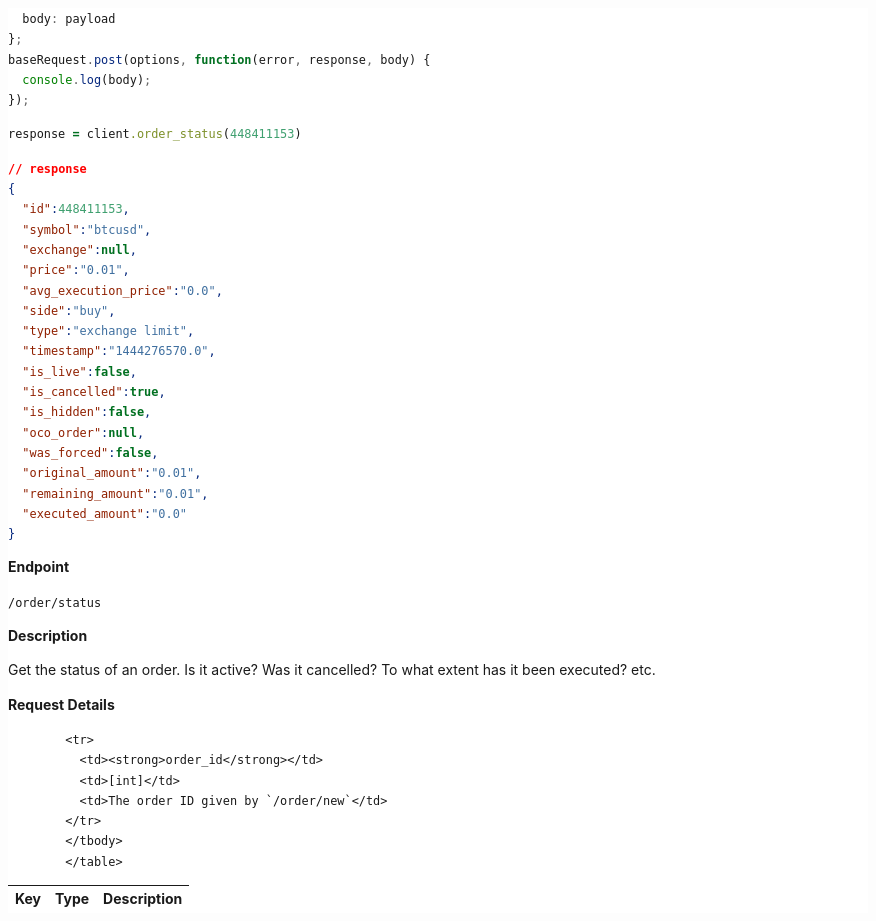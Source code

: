 ```javascript
  body: payload
};
baseRequest.post(options, function(error, response, body) {
  console.log(body);
});
```

```ruby
response = client.order_status(448411153)
```

```json
// response
{
  "id":448411153,
  "symbol":"btcusd",
  "exchange":null,
  "price":"0.01",
  "avg_execution_price":"0.0",
  "side":"buy",
  "type":"exchange limit",
  "timestamp":"1444276570.0",
  "is_live":false,
  "is_cancelled":true,
  "is_hidden":false,
  "oco_order":null,
  "was_forced":false,
  "original_amount":"0.01",
  "remaining_amount":"0.01",
  "executed_amount":"0.0"
}
```

**Endpoint**

`/order/status`

**Description**

Get the status of an order. Is it active? Was it cancelled? To what extent has it been executed? etc.

**Request Details**

<table class="striped">
            <thead>
              <tr>
                <th class="sortable">Key<i class="fa fa-sort-down"></i><i class="fa fa-sort-up"></i></th>
                <th class="sortable">Type<i class="fa fa-sort-down"></i><i class="fa fa-sort-up"></i></th>
                <th class="sortable">Description<i class="fa fa-sort-down"></i><i class="fa fa-sort-up"></i></th>
              </tr>
            </thead>
            <tbody>

            <tr>
              <td><strong>order_id</strong></td>
              <td>[int]</td>
              <td>The order ID given by `/order/new`</td>
            </tr>
            </tbody>
            </table>
